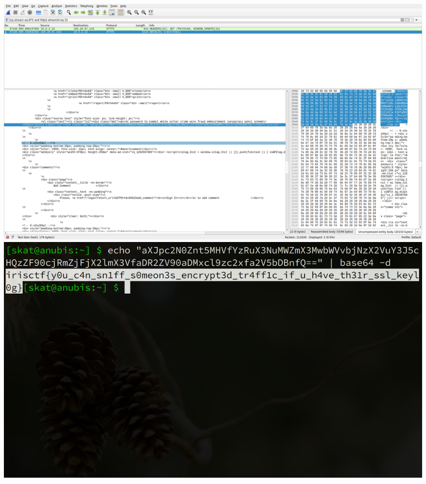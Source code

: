 ![](/uploads/2023-03-22/needle-in-the-haystack-secure-04.png)
![](/uploads/2023-03-22/needle-in-the-haystack-secure-05.png)
